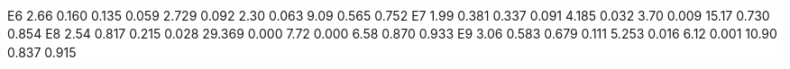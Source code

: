    <td style="text-align:left;"> E6 </td>
   <td style="text-align:right;"> 2.66 </td>
   <td style="text-align:right;"> 0.160 </td>
   <td style="text-align:right;"> 0.135 </td>
   <td style="text-align:right;"> 0.059 </td>
   <td style="text-align:right;"> 2.729 </td>
   <td style="text-align:right;"> 0.092 </td>
   <td style="text-align:right;"> 2.30 </td>
   <td style="text-align:right;"> 0.063 </td>
   <td style="text-align:right;"> 9.09 </td>
   <td style="text-align:right;"> 0.565 </td>
   <td style="text-align:right;"> 0.752 </td>
  </tr>
  <tr>
   <td style="text-align:left;"> E7 </td>
   <td style="text-align:right;"> 1.99 </td>
   <td style="text-align:right;"> 0.381 </td>
   <td style="text-align:right;"> 0.337 </td>
   <td style="text-align:right;"> 0.091 </td>
   <td style="text-align:right;"> 4.185 </td>
   <td style="text-align:right;"> 0.032 </td>
   <td style="text-align:right;"> 3.70 </td>
   <td style="text-align:right;"> 0.009 </td>
   <td style="text-align:right;"> 15.17 </td>
   <td style="text-align:right;"> 0.730 </td>
   <td style="text-align:right;"> 0.854 </td>
  </tr>
  <tr>
   <td style="text-align:left;"> E8 </td>
   <td style="text-align:right;"> 2.54 </td>
   <td style="text-align:right;"> 0.817 </td>
   <td style="text-align:right;"> 0.215 </td>
   <td style="text-align:right;"> 0.028 </td>
   <td style="text-align:right;"> 29.369 </td>
   <td style="text-align:right;"> 0.000 </td>
   <td style="text-align:right;"> 7.72 </td>
   <td style="text-align:right;"> 0.000 </td>
   <td style="text-align:right;"> 6.58 </td>
   <td style="text-align:right;"> 0.870 </td>
   <td style="text-align:right;"> 0.933 </td>
  </tr>
  <tr>
   <td style="text-align:left;"> E9 </td>
   <td style="text-align:right;"> 3.06 </td>
   <td style="text-align:right;"> 0.583 </td>
   <td style="text-align:right;"> 0.679 </td>
   <td style="text-align:right;"> 0.111 </td>
   <td style="text-align:right;"> 5.253 </td>
   <td style="text-align:right;"> 0.016 </td>
   <td style="text-align:right;"> 6.12 </td>
   <td style="text-align:right;"> 0.001 </td>
   <td style="text-align:right;"> 10.90 </td>
   <td style="text-align:right;"> 0.837 </td>
   <td style="text-align:right;"> 0.915 </td>
  </tr>
</tbody>
</table>
